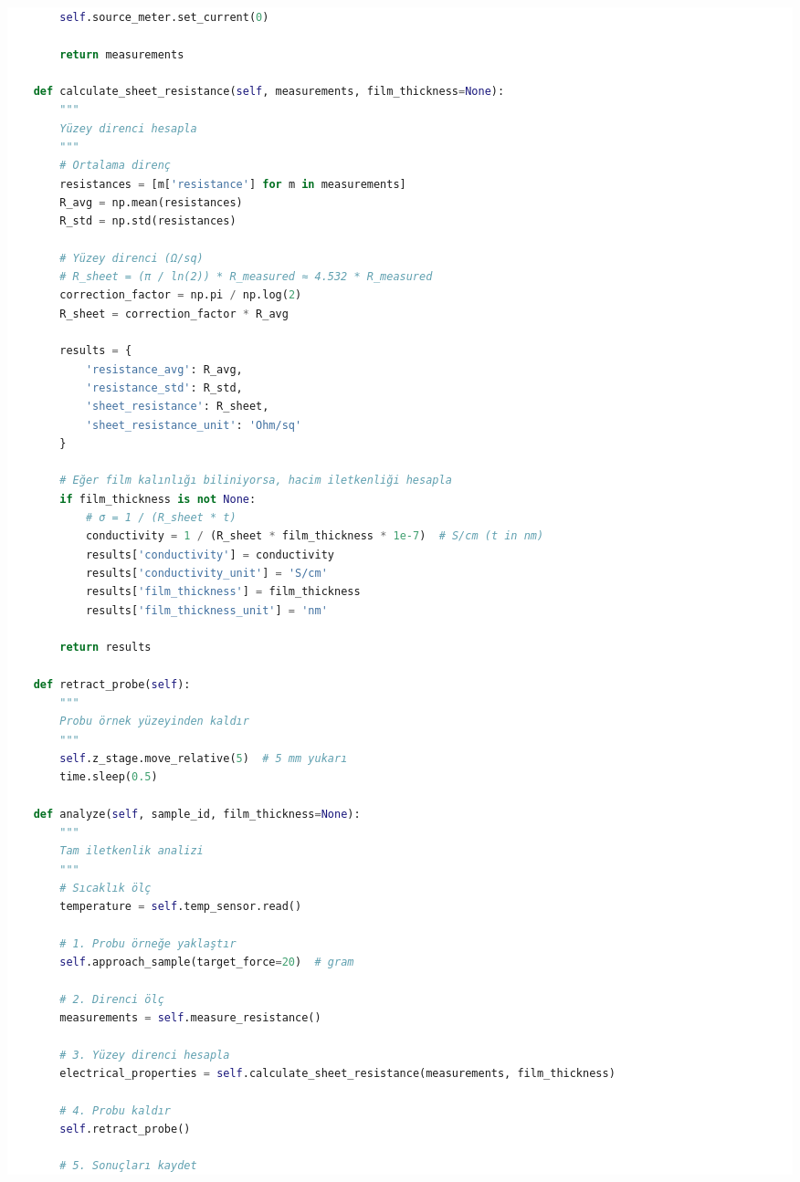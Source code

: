 ```python
        self.source_meter.set_current(0)
        
        return measurements
    
    def calculate_sheet_resistance(self, measurements, film_thickness=None):
        """
        Yüzey direnci hesapla
        """
        # Ortalama direnç
        resistances = [m['resistance'] for m in measurements]
        R_avg = np.mean(resistances)
        R_std = np.std(resistances)
        
        # Yüzey direnci (Ω/sq)
        # R_sheet = (π / ln(2)) * R_measured ≈ 4.532 * R_measured
        correction_factor = np.pi / np.log(2)
        R_sheet = correction_factor * R_avg
        
        results = {
            'resistance_avg': R_avg,
            'resistance_std': R_std,
            'sheet_resistance': R_sheet,
            'sheet_resistance_unit': 'Ohm/sq'
        }
        
        # Eğer film kalınlığı biliniyorsa, hacim iletkenliği hesapla
        if film_thickness is not None:
            # σ = 1 / (R_sheet * t)
            conductivity = 1 / (R_sheet * film_thickness * 1e-7)  # S/cm (t in nm)
            results['conductivity'] = conductivity
            results['conductivity_unit'] = 'S/cm'
            results['film_thickness'] = film_thickness
            results['film_thickness_unit'] = 'nm'
        
        return results
    
    def retract_probe(self):
        """
        Probu örnek yüzeyinden kaldır
        """
        self.z_stage.move_relative(5)  # 5 mm yukarı
        time.sleep(0.5)
    
    def analyze(self, sample_id, film_thickness=None):
        """
        Tam iletkenlik analizi
        """
        # Sıcaklık ölç
        temperature = self.temp_sensor.read()
        
        # 1. Probu örneğe yaklaştır
        self.approach_sample(target_force=20)  # gram
        
        # 2. Direnci ölç
        measurements = self.measure_resistance()
        
        # 3. Yüzey direnci hesapla
        electrical_properties = self.calculate_sheet_resistance(measurements, film_thickness)
        
        # 4. Probu kaldır
        self.retract_probe()
        
        # 5. Sonuçları kaydet
```